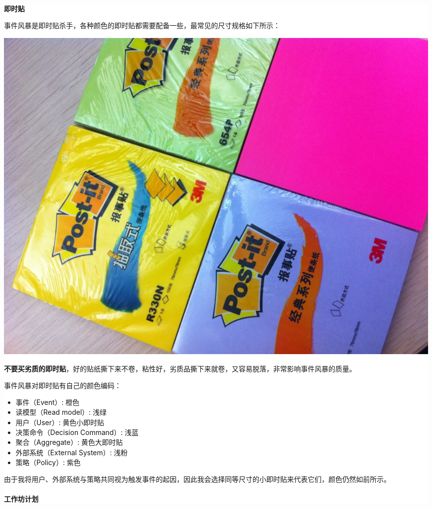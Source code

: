 **即时贴**

事件风暴是即时贴杀手，各种颜色的即时贴都需要配备一些，最常见的尺寸规格如下所示：

![img](images/a881cc20-c1b9-11e9-97a8-35dcf136a505.png)

**不要买劣质的即时贴**，好的贴纸撕下来不卷，粘性好，劣质品撕下来就卷，又容易脱落，非常影响事件风暴的质量。

事件风暴对即时贴有自己的颜色编码：

- 事件（Event）: 橙色
- 读模型（Read model）: 浅绿
- 用户（User）: 黄色小即时贴
- 决策命令（Decision Command）: 浅蓝
- 聚合（Aggregate）: 黄色大即时贴
- 外部系统（External System）: 浅粉
- 策略（Policy）: 紫色

由于我将用户、外部系统与策略共同视为触发事件的起因，因此我会选择同等尺寸的小即时贴来代表它们，颜色仍然如前所示。

#### 工作坊计划
